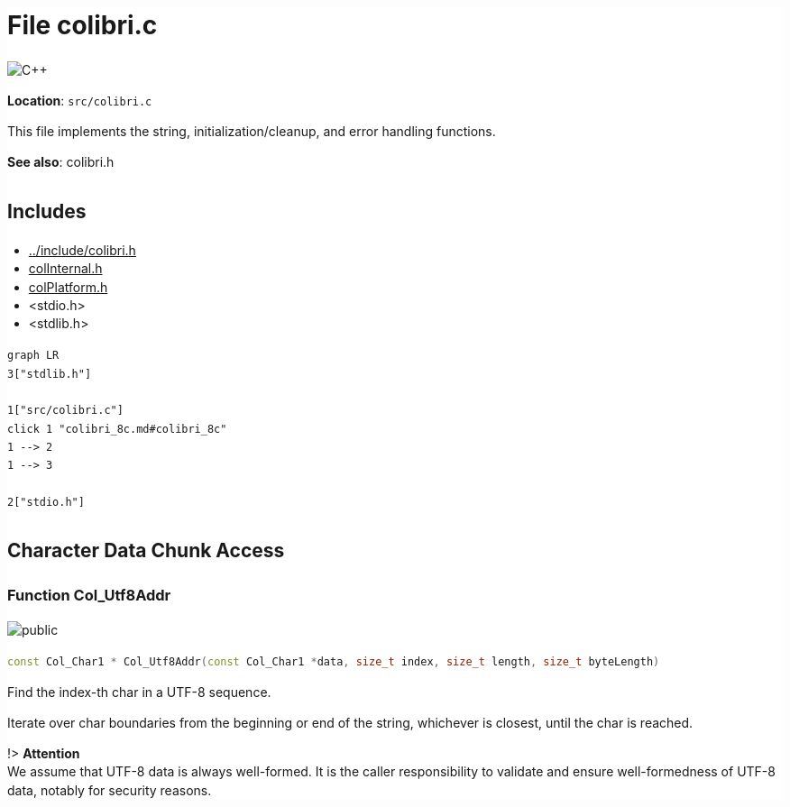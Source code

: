 <a id="colibri_8c"></a>
# File colibri.c

![][C++]

**Location**: `src/colibri.c`

This file implements the string, initialization/cleanup, and error handling functions.

**See also**: colibri.h

## Includes

* [../include/colibri.h](colibri_8h.md#colibri_8h)
* [colInternal.h](col_internal_8h.md#col_internal_8h)
* [colPlatform.h](col_platform_8h.md#col_platform_8h)
* <stdio.h>
* <stdlib.h>

```mermaid
graph LR
3["stdlib.h"]

1["src/colibri.c"]
click 1 "colibri_8c.md#colibri_8c"
1 --> 2
1 --> 3

2["stdio.h"]

```

## Character Data Chunk Access

<a id="group__strings_1ga7307a6191008261c48032847bd7795db"></a>
### Function Col\_Utf8Addr

![][public]

```cpp
const Col_Char1 * Col_Utf8Addr(const Col_Char1 *data, size_t index, size_t length, size_t byteLength)
```

Find the index-th char in a UTF-8 sequence.

Iterate over char boundaries from the beginning or end of the string, whichever is closest, until the char is reached.






!> **Attention** \
We assume that UTF-8 data is always well-formed. It is the caller responsibility to validate and ensure well-formedness of UTF-8 data, notably for security reasons.


[public]: https://img.shields.io/badge/-public-brightgreen (public)
[C++]: https://img.shields.io/badge/language-C%2B%2B-blue (C++)
[Markdown]: https://img.shields.io/badge/language-Markdown-blue (Markdown)
